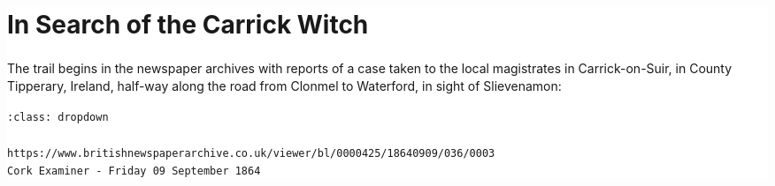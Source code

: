 # In Search of the Carrick Witch

The trail begins in the newspaper archives with reports of a case taken to the local magistrates in Carrick-on-Suir, in County Tipperary, Ireland, half-way along the road from Clonmel to Waterford, in sight of Slievenamon:

```{admonition} A Witch — Marvellous Revelation, September, 1864
:class: dropdown

https://www.britishnewspaperarchive.co.uk/viewer/bl/0000425/18640909/036/0003
Cork Examiner - Friday 09 September 1864

```